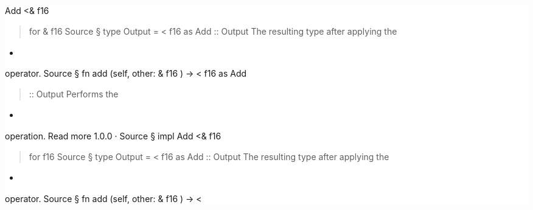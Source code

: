 Add
<&
f16
> for &
f16
Source
§
type
Output
= <
f16
as
Add
>::
Output
The resulting type after applying the
+
operator.
Source
§
fn
add
(self, other: &
f16
) -> <
f16
as
Add
>::
Output
Performs the
+
operation.
Read more
1.0.0
·
Source
§
impl
Add
<&
f16
> for
f16
Source
§
type
Output
= <
f16
as
Add
>::
Output
The resulting type after applying the
+
operator.
Source
§
fn
add
(self, other: &
f16
) -> <